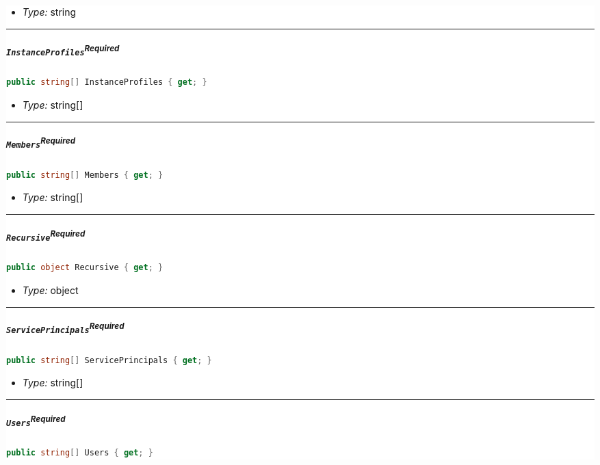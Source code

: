 - *Type:* string

---

##### `InstanceProfiles`<sup>Required</sup> <a name="InstanceProfiles" id="@cdktf/provider-databricks.dataDatabricksGroup.DataDatabricksGroup.property.instanceProfiles"></a>

```csharp
public string[] InstanceProfiles { get; }
```

- *Type:* string[]

---

##### `Members`<sup>Required</sup> <a name="Members" id="@cdktf/provider-databricks.dataDatabricksGroup.DataDatabricksGroup.property.members"></a>

```csharp
public string[] Members { get; }
```

- *Type:* string[]

---

##### `Recursive`<sup>Required</sup> <a name="Recursive" id="@cdktf/provider-databricks.dataDatabricksGroup.DataDatabricksGroup.property.recursive"></a>

```csharp
public object Recursive { get; }
```

- *Type:* object

---

##### `ServicePrincipals`<sup>Required</sup> <a name="ServicePrincipals" id="@cdktf/provider-databricks.dataDatabricksGroup.DataDatabricksGroup.property.servicePrincipals"></a>

```csharp
public string[] ServicePrincipals { get; }
```

- *Type:* string[]

---

##### `Users`<sup>Required</sup> <a name="Users" id="@cdktf/provider-databricks.dataDatabricksGroup.DataDatabricksGroup.property.users"></a>

```csharp
public string[] Users { get; }
```
